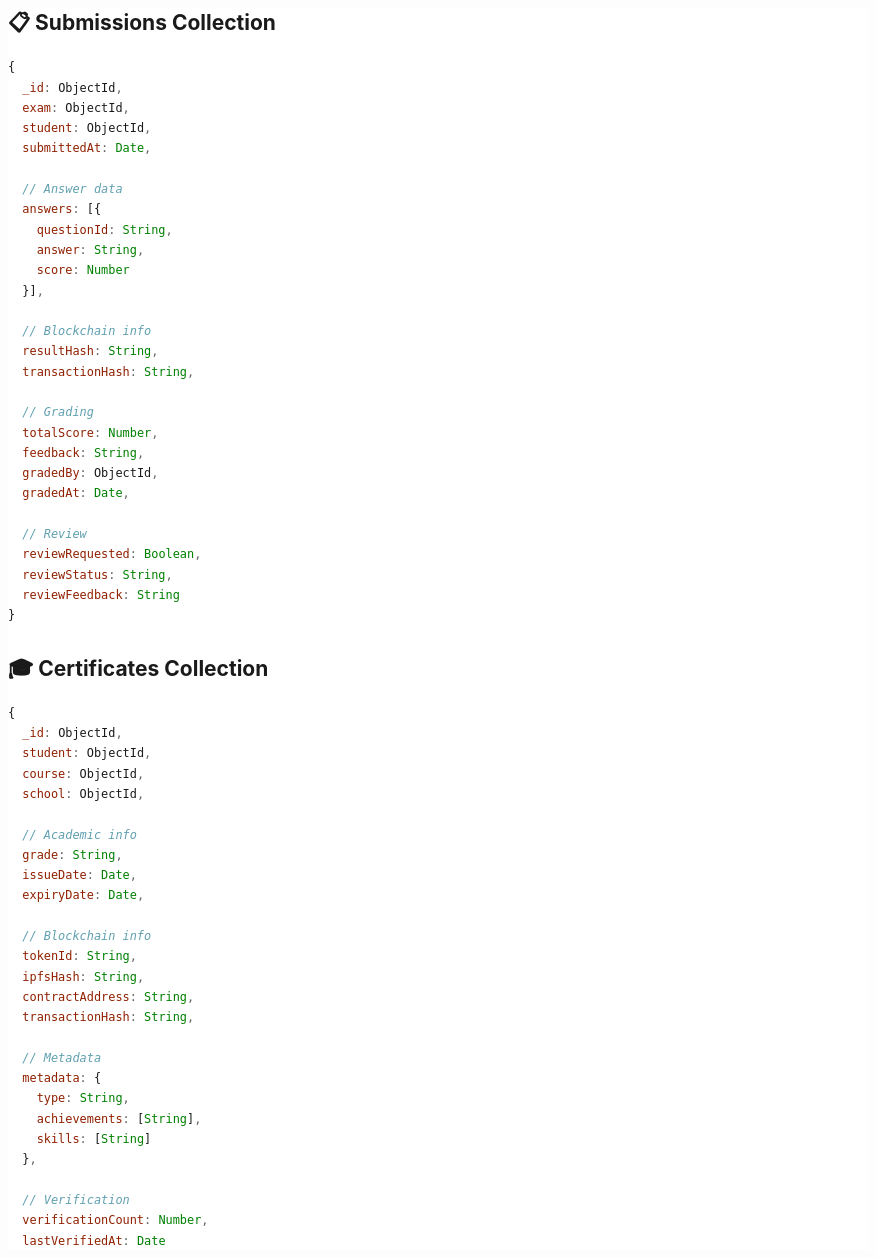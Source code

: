 ## 📋 Submissions Collection

```javascript
{
  _id: ObjectId,
  exam: ObjectId,
  student: ObjectId,
  submittedAt: Date,
  
  // Answer data
  answers: [{
    questionId: String,
    answer: String,
    score: Number
  }],
  
  // Blockchain info
  resultHash: String,
  transactionHash: String,
  
  // Grading
  totalScore: Number,
  feedback: String,
  gradedBy: ObjectId,
  gradedAt: Date,
  
  // Review
  reviewRequested: Boolean,
  reviewStatus: String,
  reviewFeedback: String
}
```

## 🎓 Certificates Collection

```javascript
{
  _id: ObjectId,
  student: ObjectId,
  course: ObjectId,
  school: ObjectId,
  
  // Academic info
  grade: String,
  issueDate: Date,
  expiryDate: Date,
  
  // Blockchain info
  tokenId: String,
  ipfsHash: String,
  contractAddress: String,
  transactionHash: String,
  
  // Metadata
  metadata: {
    type: String,
    achievements: [String],
    skills: [String]
  },
  
  // Verification
  verificationCount: Number,
  lastVerifiedAt: Date
```
